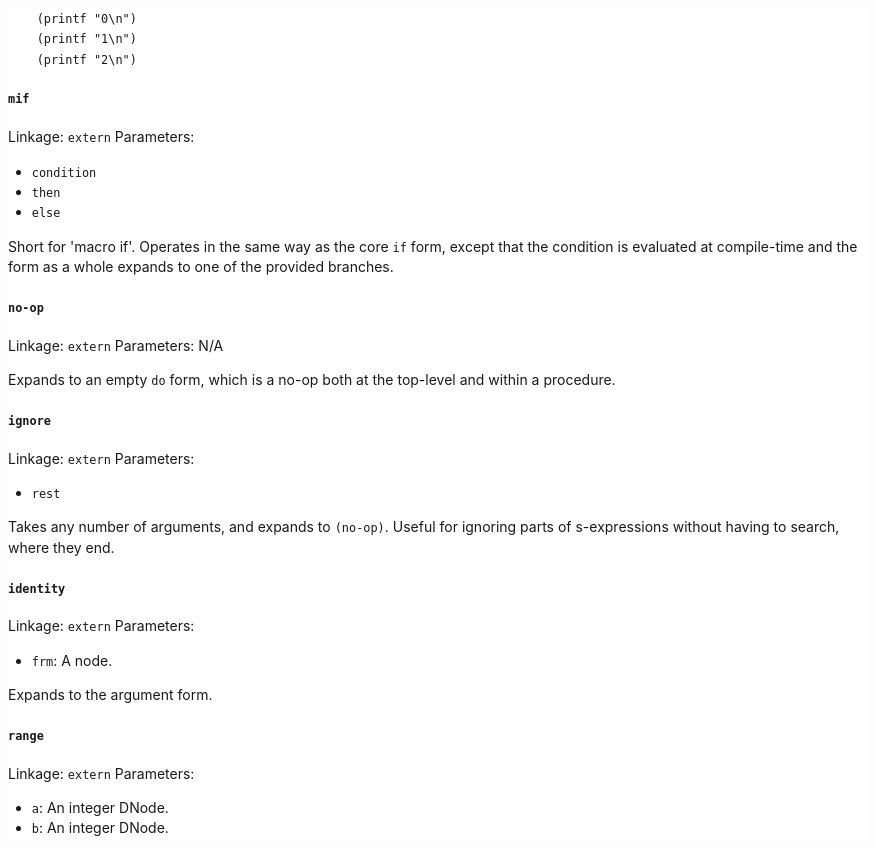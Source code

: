         (printf "0\n")
        (printf "1\n")
        (printf "2\n")


#### `mif`

Linkage: `extern`
Parameters:

  * `condition`
  * `then`
  * `else`


Short for 'macro if'.  Operates in the same way as the core `if` form,
except that the condition is evaluated at compile-time and the form as
a whole expands to one of the provided branches.


#### `no-op`

Linkage: `extern`
Parameters: N/A

Expands to an empty `do` form, which is a no-op both at the top-level
and within a procedure.


#### `ignore`

Linkage: `extern`
Parameters:

  * `rest`


Takes any number of arguments, and expands to `(no-op)`.  Useful for
ignoring parts of s-expressions without having to search, where they
end.


#### `identity`

Linkage: `extern`
Parameters:

  * `frm`: A node.


Expands to the argument form.


#### `range`

Linkage: `extern`
Parameters:

  * `a`: An integer DNode.
  * `b`: An integer DNode.
